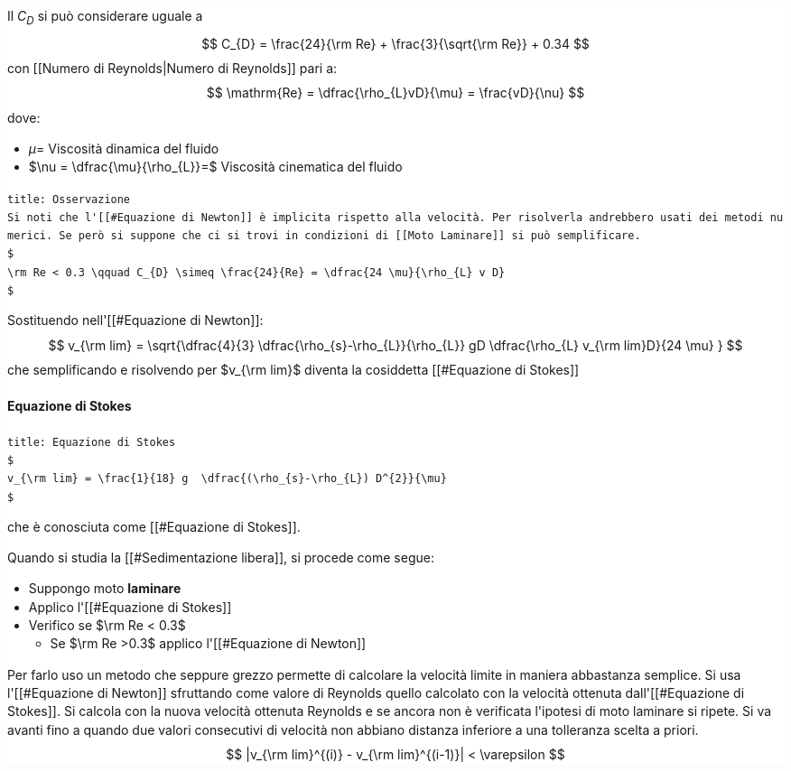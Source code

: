Il $C_{D}$ si può considerare uguale a
$$
C_{D} = \frac{24}{\rm Re} + \frac{3}{\sqrt{\rm Re}} + 0.34
$$
con [[Numero di Reynolds\|Numero di Reynolds]] pari a:
$$
\mathrm{Re} = \dfrac{\rho_{L}vD}{\mu} = \frac{vD}{\nu}
$$
dove:
- $\mu =$ Viscosità dinamica del fluido
- $\nu = \dfrac{\mu}{\rho_{L}}=$ Viscosità cinematica del fluido

```ad-note
title: Osservazione
Si noti che l'[[#Equazione di Newton]] è implicita rispetto alla velocità. Per risolverla andrebbero usati dei metodi numerici. Se però si suppone che ci si trovi in condizioni di [[Moto Laminare]] si può semplificare.
$
\rm Re < 0.3 \qquad C_{D} \simeq \frac{24}{Re} = \dfrac{24 \mu}{\rho_{L} v D}
$

```

Sostituendo nell'[[#Equazione di Newton]]:
$$
v_{\rm lim}  = \sqrt{\dfrac{4}{3} \dfrac{\rho_{s}-\rho_{L}}{\rho_{L}} gD \dfrac{\rho_{L} v_{\rm lim}D}{24 \mu} }
$$
che semplificando e risolvendo per $v_{\rm lim}$ diventa la cosiddetta [[#Equazione di Stokes]]

#### Equazione di Stokes

```ad-Teo
title: Equazione di Stokes
$
v_{\rm lim} = \frac{1}{18} g  \dfrac{(\rho_{s}-\rho_{L}) D^{2}}{\mu}
$

```

che è conosciuta come [[#Equazione di Stokes]].

Quando si studia la [[#Sedimentazione libera]], si procede come segue:
- Suppongo moto **laminare**
- Applico l'[[#Equazione di Stokes]]
- Verifico se $\rm Re < 0.3$
	- Se $\rm Re >0.3$ applico l'[[#Equazione di Newton]]

Per farlo uso un metodo che seppure grezzo permette di calcolare la velocità limite in maniera abbastanza semplice.
Si usa l'[[#Equazione di Newton]] sfruttando come valore di Reynolds quello calcolato con la velocità ottenuta dall'[[#Equazione di Stokes]]. Si calcola con la nuova velocità ottenuta Reynolds e se ancora non è verificata l'ipotesi di moto laminare si ripete. Si va avanti fino a quando due valori consecutivi di velocità non abbiano distanza inferiore a una tolleranza scelta a priori.
$$
|v_{\rm lim}^{(i)} - v_{\rm lim}^{(i-1)}| < \varepsilon
$$
